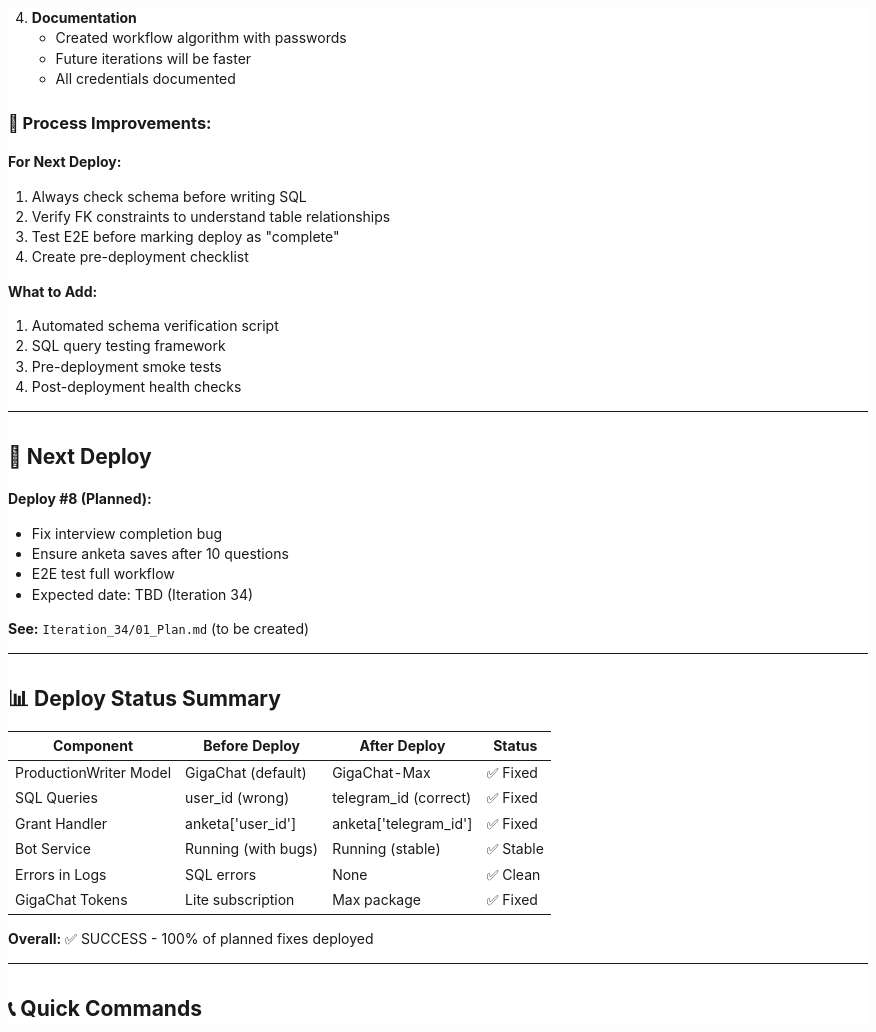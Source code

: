 4. **Documentation**
   - Created workflow algorithm with passwords
   - Future iterations will be faster
   - All credentials documented

### 📝 Process Improvements:

**For Next Deploy:**
1. Always check schema before writing SQL
2. Verify FK constraints to understand table relationships
3. Test E2E before marking deploy as "complete"
4. Create pre-deployment checklist

**What to Add:**
1. Automated schema verification script
2. SQL query testing framework
3. Pre-deployment smoke tests
4. Post-deployment health checks

---

## 🔮 Next Deploy

**Deploy #8 (Planned):**
- Fix interview completion bug
- Ensure anketa saves after 10 questions
- E2E test full workflow
- Expected date: TBD (Iteration 34)

**See:** `Iteration_34/01_Plan.md` (to be created)

---

## 📊 Deploy Status Summary

| Component | Before Deploy | After Deploy | Status |
|-----------|---------------|--------------|--------|
| ProductionWriter Model | GigaChat (default) | GigaChat-Max | ✅ Fixed |
| SQL Queries | user_id (wrong) | telegram_id (correct) | ✅ Fixed |
| Grant Handler | anketa['user_id'] | anketa['telegram_id'] | ✅ Fixed |
| Bot Service | Running (with bugs) | Running (stable) | ✅ Stable |
| Errors in Logs | SQL errors | None | ✅ Clean |
| GigaChat Tokens | Lite subscription | Max package | ✅ Fixed |

**Overall:** ✅ SUCCESS - 100% of planned fixes deployed

---

## 📞 Quick Commands

